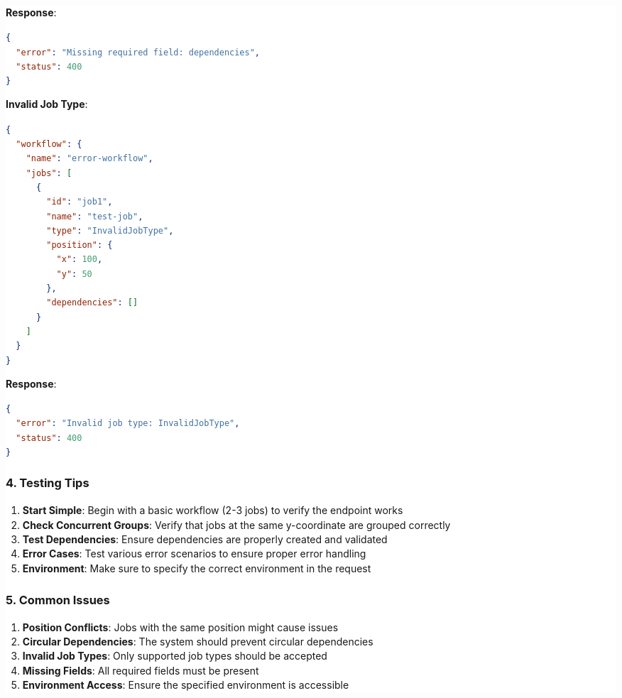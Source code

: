 **Response**:

```json
{
  "error": "Missing required field: dependencies",
  "status": 400
}
```

**Invalid Job Type**:

```json
{
  "workflow": {
    "name": "error-workflow",
    "jobs": [
      {
        "id": "job1",
        "name": "test-job",
        "type": "InvalidJobType",
        "position": {
          "x": 100,
          "y": 50
        },
        "dependencies": []
      }
    ]
  }
}
```

**Response**:

```json
{
  "error": "Invalid job type: InvalidJobType",
  "status": 400
}
```

### 4. Testing Tips

1. **Start Simple**: Begin with a basic workflow (2-3 jobs) to verify the endpoint works
2. **Check Concurrent Groups**: Verify that jobs at the same y-coordinate are grouped correctly
3. **Test Dependencies**: Ensure dependencies are properly created and validated
4. **Error Cases**: Test various error scenarios to ensure proper error handling
5. **Environment**: Make sure to specify the correct environment in the request

### 5. Common Issues

1. **Position Conflicts**: Jobs with the same position might cause issues
2. **Circular Dependencies**: The system should prevent circular dependencies
3. **Invalid Job Types**: Only supported job types should be accepted
4. **Missing Fields**: All required fields must be present
5. **Environment Access**: Ensure the specified environment is accessible
